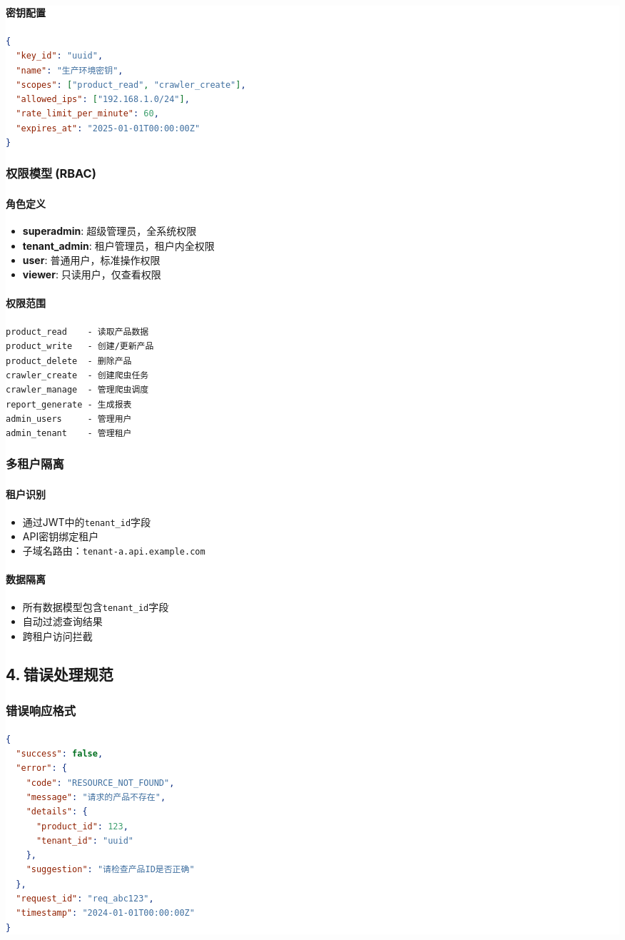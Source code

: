 #### 密钥配置
```json
{
  "key_id": "uuid",
  "name": "生产环境密钥",
  "scopes": ["product_read", "crawler_create"],
  "allowed_ips": ["192.168.1.0/24"],
  "rate_limit_per_minute": 60,
  "expires_at": "2025-01-01T00:00:00Z"
}
```

### 权限模型 (RBAC)

#### 角色定义
- **superadmin**: 超级管理员，全系统权限
- **tenant_admin**: 租户管理员，租户内全权限
- **user**: 普通用户，标准操作权限
- **viewer**: 只读用户，仅查看权限

#### 权限范围
```
product_read    - 读取产品数据
product_write   - 创建/更新产品
product_delete  - 删除产品
crawler_create  - 创建爬虫任务
crawler_manage  - 管理爬虫调度
report_generate - 生成报表
admin_users     - 管理用户
admin_tenant    - 管理租户
```

### 多租户隔离

#### 租户识别
- 通过JWT中的`tenant_id`字段
- API密钥绑定租户
- 子域名路由：`tenant-a.api.example.com`

#### 数据隔离
- 所有数据模型包含`tenant_id`字段
- 自动过滤查询结果
- 跨租户访问拦截

## 4. 错误处理规范

### 错误响应格式

```json
{
  "success": false,
  "error": {
    "code": "RESOURCE_NOT_FOUND",
    "message": "请求的产品不存在",
    "details": {
      "product_id": 123,
      "tenant_id": "uuid"
    },
    "suggestion": "请检查产品ID是否正确"
  },
  "request_id": "req_abc123",
  "timestamp": "2024-01-01T00:00:00Z"
}
```